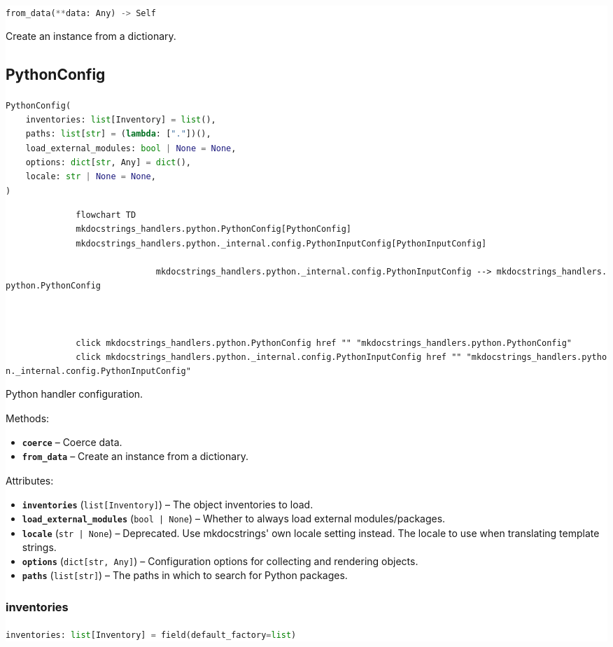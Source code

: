 ```python
from_data(**data: Any) -> Self
```

Create an instance from a dictionary.

## PythonConfig

```python
PythonConfig(
    inventories: list[Inventory] = list(),
    paths: list[str] = (lambda: ["."])(),
    load_external_modules: bool | None = None,
    options: dict[str, Any] = dict(),
    locale: str | None = None,
)
```

```
              flowchart TD
              mkdocstrings_handlers.python.PythonConfig[PythonConfig]
              mkdocstrings_handlers.python._internal.config.PythonInputConfig[PythonInputConfig]

                              mkdocstrings_handlers.python._internal.config.PythonInputConfig --> mkdocstrings_handlers.python.PythonConfig
                


              click mkdocstrings_handlers.python.PythonConfig href "" "mkdocstrings_handlers.python.PythonConfig"
              click mkdocstrings_handlers.python._internal.config.PythonInputConfig href "" "mkdocstrings_handlers.python._internal.config.PythonInputConfig"
```

Python handler configuration.

Methods:

- **`coerce`** – Coerce data.
- **`from_data`** – Create an instance from a dictionary.

Attributes:

- **`inventories`** (`list[Inventory]`) – The object inventories to load.
- **`load_external_modules`** (`bool | None`) – Whether to always load external modules/packages.
- **`locale`** (`str | None`) – Deprecated. Use mkdocstrings' own locale setting instead. The locale to use when translating template strings.
- **`options`** (`dict[str, Any]`) – Configuration options for collecting and rendering objects.
- **`paths`** (`list[str]`) – The paths in which to search for Python packages.

### inventories

```python
inventories: list[Inventory] = field(default_factory=list)
```
